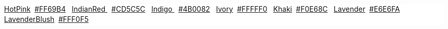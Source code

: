 </tr>

<tr>
<td align="left"><a target="_blank" href="https://www.runoob.com/try/color.php?color=HotPink">HotPink</a>&nbsp;</td>
<td align="left"><a target="_blank" href="https://www.runoob.com/try/color.php?hex=FF69B4">#FF69B4</a></td>
<td bgcolor="#FF69B4">&nbsp;</td>

</tr>

<tr>
<td align="left"><a target="_blank" href="https://www.runoob.com/try/color.php?color=IndianRed ">IndianRed </a>&nbsp;</td>
<td align="left"><a target="_blank" href="https://www.runoob.com/try/color.php?hex=CD5C5C">#CD5C5C</a></td>
<td bgcolor="#CD5C5C">&nbsp;</td>

</tr>

<tr>
<td align="left"><a target="_blank" href="https://www.runoob.com/try/color.php?color=Indigo  ">Indigo  </a>&nbsp;</td>
<td align="left"><a target="_blank" href="https://www.runoob.com/try/color.php?hex=4B0082">#4B0082</a></td>
<td bgcolor="#4B0082">&nbsp;</td>

</tr>

<tr>
<td align="left"><a target="_blank" href="https://www.runoob.com/try/color.php?color=Ivory">Ivory</a>&nbsp;</td>
<td align="left"><a target="_blank" href="https://www.runoob.com/try/color.php?hex=FFFFF0">#FFFFF0</a></td>
<td bgcolor="#FFFFF0">&nbsp;</td>

</tr>

<tr>
<td align="left"><a target="_blank" href="https://www.runoob.com/try/color.php?color=Khaki">Khaki</a>&nbsp;</td>
<td align="left"><a target="_blank" href="https://www.runoob.com/try/color.php?hex=F0E68C">#F0E68C</a></td>
<td bgcolor="#F0E68C">&nbsp;</td>

</tr>

<tr>
<td align="left"><a target="_blank" href="https://www.runoob.com/try/color.php?color=Lavender">Lavender</a>&nbsp;</td>
<td align="left"><a target="_blank" href="https://www.runoob.com/try/color.php?hex=E6E6FA">#E6E6FA</a></td>
<td bgcolor="#E6E6FA">&nbsp;</td>

</tr>

<tr>
<td align="left"><a target="_blank" href="https://www.runoob.com/try/color.php?color=LavenderBlush">LavenderBlush</a>&nbsp;</td>
<td align="left"><a target="_blank" href="https://www.runoob.com/try/color.php?hex=FFF0F5">#FFF0F5</a></td>
<td bgcolor="#FFF0F5">&nbsp;</td>
